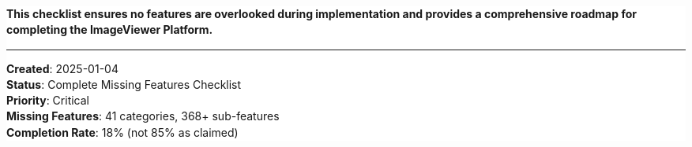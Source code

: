 **This checklist ensures no features are overlooked during implementation and provides a comprehensive roadmap for completing the ImageViewer Platform.**

---

**Created**: 2025-01-04  
**Status**: Complete Missing Features Checklist  
**Priority**: Critical  
**Missing Features**: 41 categories, 368+ sub-features  
**Completion Rate**: 18% (not 85% as claimed)
